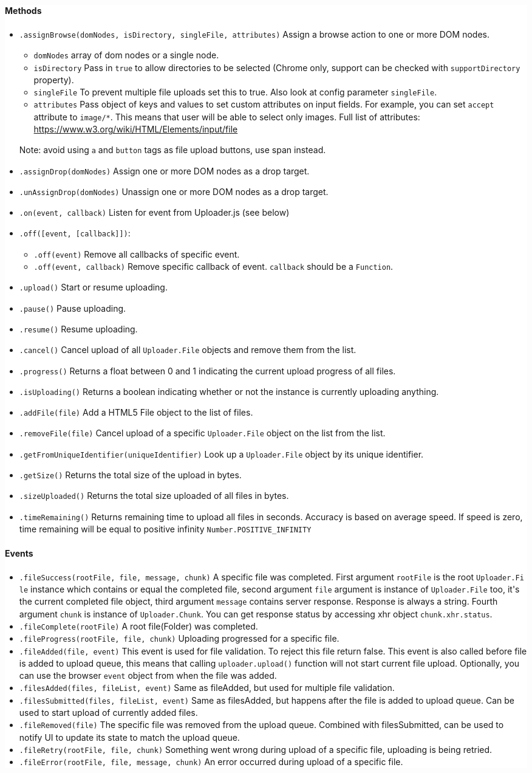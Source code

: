 #### Methods

* `.assignBrowse(domNodes, isDirectory, singleFile, attributes)` Assign a browse action to one or more DOM nodes.
  * `domNodes` array of dom nodes or a single node.
  * `isDirectory` Pass in `true` to allow directories to be selected (Chrome only, support can be checked with `supportDirectory` property).
  * `singleFile` To prevent multiple file uploads set this to true. Also look at config parameter `singleFile`.
  * `attributes` Pass object of keys and values to set custom attributes on input fields.
   For example, you can set `accept` attribute to `image/*`. This means that user will be able to select only images.
   Full list of attributes: https://www.w3.org/wiki/HTML/Elements/input/file

   Note: avoid using `a` and `button` tags as file upload buttons, use span instead.
* `.assignDrop(domNodes)` Assign one or more DOM nodes as a drop target.
* `.unAssignDrop(domNodes)` Unassign one or more DOM nodes as a drop target.
* `.on(event, callback)` Listen for event from Uploader.js (see below)
* `.off([event, [callback]])`:
  * `.off(event)` Remove all callbacks of specific event.
  * `.off(event, callback)` Remove specific callback of event. `callback` should be a `Function`.
* `.upload()` Start or resume uploading.
* `.pause()` Pause uploading.
* `.resume()` Resume uploading.
* `.cancel()` Cancel upload of all `Uploader.File` objects and remove them from the list.
* `.progress()` Returns a float between 0 and 1 indicating the current upload progress of all files.
* `.isUploading()` Returns a boolean indicating whether or not the instance is currently uploading anything.
* `.addFile(file)` Add a HTML5 File object to the list of files.
* `.removeFile(file)` Cancel upload of a specific `Uploader.File` object on the list from the list.
* `.getFromUniqueIdentifier(uniqueIdentifier)` Look up a `Uploader.File` object by its unique identifier.
* `.getSize()` Returns the total size of the upload in bytes.
* `.sizeUploaded()` Returns the total size uploaded of all files in bytes.
* `.timeRemaining()` Returns remaining time to upload all files in seconds. Accuracy is based on average speed. If speed is zero, time remaining will be equal to positive infinity `Number.POSITIVE_INFINITY`

#### Events

* `.fileSuccess(rootFile, file, message, chunk)` A specific file was completed. First argument `rootFile` is the root `Uploader.File` instance which contains or equal the completed file, second argument `file` argument is instance of `Uploader.File` too, it's the current completed file object, third argument `message` contains server response. Response is always a string. 
Fourth argument `chunk` is instance of `Uploader.Chunk`. You can get response status by accessing xhr 
object `chunk.xhr.status`.
* `.fileComplete(rootFile)` A root file(Folder) was completed.
* `.fileProgress(rootFile, file, chunk)` Uploading progressed for a specific file.
* `.fileAdded(file, event)` This event is used for file validation. To reject this file return false.
This event is also called before file is added to upload queue,
this means that calling `uploader.upload()` function will not start current file upload.
Optionally, you can use the browser `event` object from when the file was
added.
* `.filesAdded(files, fileList, event)` Same as fileAdded, but used for multiple file validation.
* `.filesSubmitted(files, fileList, event)` Same as filesAdded, but happens after the file is added to upload queue. Can be used to start upload of currently added files.
* `.fileRemoved(file)` The specific file was removed from the upload queue. Combined with filesSubmitted, can be used to notify UI to update its state to match the upload queue.
* `.fileRetry(rootFile, file, chunk)` Something went wrong during upload of a specific file, uploading is being 
retried.
* `.fileError(rootFile, file, message, chunk)` An error occurred during upload of a specific file.